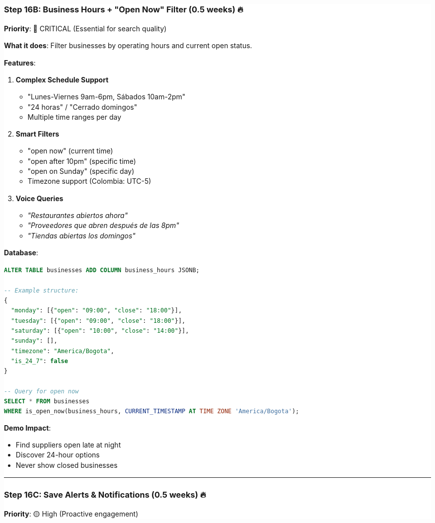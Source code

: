 
### Step 16B: Business Hours + "Open Now" Filter (0.5 weeks) 🔥

**Priority**: 🔴 CRITICAL (Essential for search quality)

**What it does**:
Filter businesses by operating hours and current open status.

**Features**:
1. **Complex Schedule Support**
   - "Lunes-Viernes 9am-6pm, Sábados 10am-2pm"
   - "24 horas" / "Cerrado domingos"
   - Multiple time ranges per day

2. **Smart Filters**
   - "open now" (current time)
   - "open after 10pm" (specific time)
   - "open on Sunday" (specific day)
   - Timezone support (Colombia: UTC-5)

3. **Voice Queries**
   - *"Restaurantes abiertos ahora"*
   - *"Proveedores que abren después de las 8pm"*
   - *"Tiendas abiertas los domingos"*

**Database**:
```sql
ALTER TABLE businesses ADD COLUMN business_hours JSONB;

-- Example structure:
{
  "monday": [{"open": "09:00", "close": "18:00"}],
  "tuesday": [{"open": "09:00", "close": "18:00"}],
  "saturday": [{"open": "10:00", "close": "14:00"}],
  "sunday": [],
  "timezone": "America/Bogota",
  "is_24_7": false
}

-- Query for open now
SELECT * FROM businesses
WHERE is_open_now(business_hours, CURRENT_TIMESTAMP AT TIME ZONE 'America/Bogota');
```

**Demo Impact**:
- Find suppliers open late at night
- Discover 24-hour options
- Never show closed businesses

---

### Step 16C: Save Alerts & Notifications (0.5 weeks) 🔥

**Priority**: 🟡 High (Proactive engagement)
